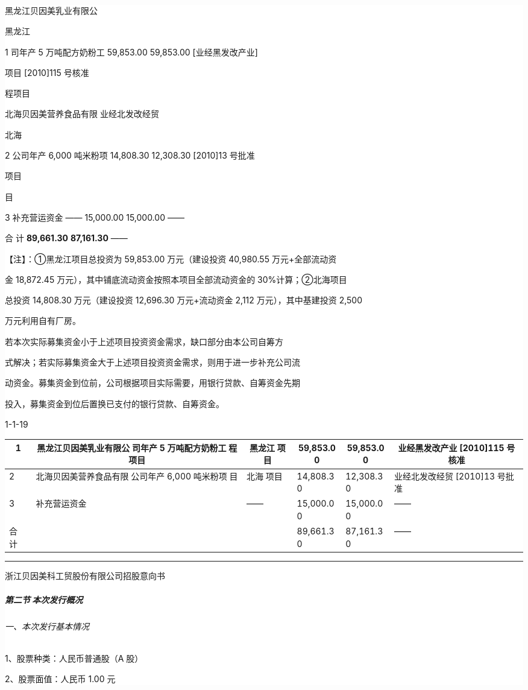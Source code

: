 黑龙江贝因美乳业有限公

黑龙江

1 司年产 5 万吨配方奶粉工 59,853.00 59,853.00 [业经黑发改产业]

项目 [2010]115 号核准

程项目

北海贝因美营养食品有限 业经北发改经贸

北海

2 公司年产 6,000 吨米粉项 14,808.30 12,308.30 [2010]13 号批准

项目

目

3 补充营运资金 —— 15,000.00 15,000.00 ——

合 计 **89,661.30** **87,161.30** ——

【注】：①黑龙江项目总投资为 59,853.00 万元（建设投资 40,980.55 万元+全部流动资

金 18,872.45 万元），其中铺底流动资金按照本项目全部流动资金的 30%计算；②北海项目

总投资 14,808.30 万元（建设投资 12,696.30 万元+流动资金 2,112 万元），其中基建投资 2,500

万元利用自有厂房。

若本次实际募集资金小于上述项目投资资金需求，缺口部分由本公司自筹方

式解决；若实际募集资金大于上述项目投资资金需求，则用于进一步补充公司流

动资金。募集资金到位前，公司根据项目实际需要，用银行贷款、自筹资金先期

投入，募集资金到位后置换已支付的银行贷款、自筹资金。

1-1-19

|1|黑龙江贝因美乳业有限公 司年产 5 万吨配方奶粉工 程项目|黑龙江 项目|59,853.00|59,853.00|业经黑发改产业 [2010]115 号核准|
|---|---|---|---|---|---|
|2|北海贝因美营养食品有限 公司年产 6,000 吨米粉项 目|北海 项目|14,808.30|12,308.30|业经北发改经贸 [2010]13 号批准|
|3|补充营运资金|——|15,000.00|15,000.00|——|
|合 计|||89,661.30|87,161.30|——|


-----

浙江贝因美科工贸股份有限公司招股意向书

##### 第二节 本次发行概况

###### 一、本次发行基本情况

1、股票种类：人民币普通股（A 股）

2、股票面值：人民币 1.00 元
